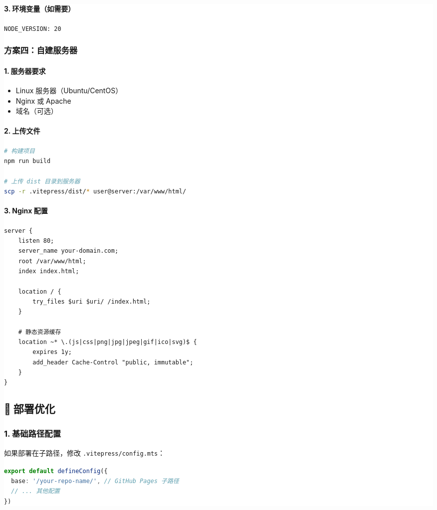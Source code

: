 #### 3. 环境变量（如需要）
```
NODE_VERSION: 20
```

### 方案四：自建服务器

#### 1. 服务器要求
- Linux 服务器（Ubuntu/CentOS）
- Nginx 或 Apache
- 域名（可选）

#### 2. 上传文件
```bash
# 构建项目
npm run build

# 上传 dist 目录到服务器
scp -r .vitepress/dist/* user@server:/var/www/html/
```

#### 3. Nginx 配置
```nginx
server {
    listen 80;
    server_name your-domain.com;
    root /var/www/html;
    index index.html;

    location / {
        try_files $uri $uri/ /index.html;
    }

    # 静态资源缓存
    location ~* \.(js|css|png|jpg|jpeg|gif|ico|svg)$ {
        expires 1y;
        add_header Cache-Control "public, immutable";
    }
}
```

## 🔧 部署优化

### 1. 基础路径配置
如果部署在子路径，修改 `.vitepress/config.mts`：

```typescript
export default defineConfig({
  base: '/your-repo-name/', // GitHub Pages 子路径
  // ... 其他配置
})
```
